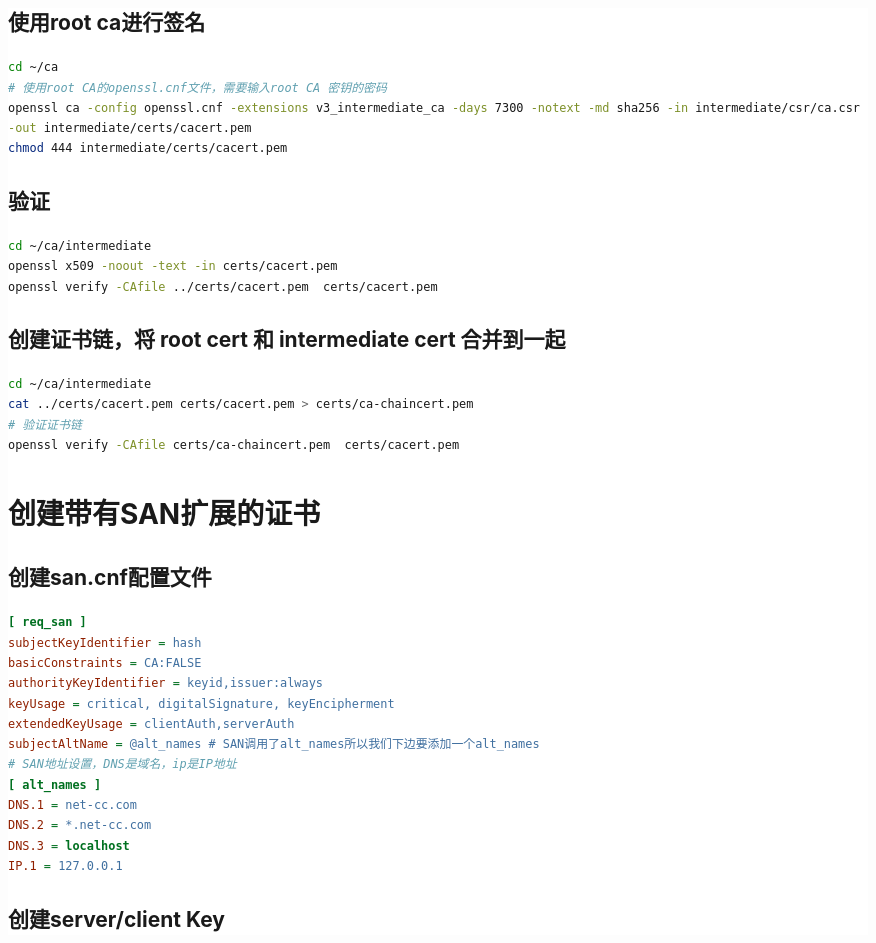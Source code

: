 ## 使用root ca进行签名

```bash
cd ~/ca
# 使用root CA的openssl.cnf文件，需要输入root CA 密钥的密码
openssl ca -config openssl.cnf -extensions v3_intermediate_ca -days 7300 -notext -md sha256 -in intermediate/csr/ca.csr -out intermediate/certs/cacert.pem
chmod 444 intermediate/certs/cacert.pem
```

## 验证

```bash
cd ~/ca/intermediate
openssl x509 -noout -text -in certs/cacert.pem
openssl verify -CAfile ../certs/cacert.pem  certs/cacert.pem
```

## 创建证书链，将 root cert 和 intermediate cert 合并到一起

```bash
cd ~/ca/intermediate
cat ../certs/cacert.pem certs/cacert.pem > certs/ca-chaincert.pem
# 验证证书链
openssl verify -CAfile certs/ca-chaincert.pem  certs/cacert.pem
```

# 创建带有SAN扩展的证书


## 创建san.cnf配置文件

```ini
[ req_san ]
subjectKeyIdentifier = hash
basicConstraints = CA:FALSE
authorityKeyIdentifier = keyid,issuer:always
keyUsage = critical, digitalSignature, keyEncipherment
extendedKeyUsage = clientAuth,serverAuth
subjectAltName = @alt_names # SAN调用了alt_names所以我们下边要添加一个alt_names
# SAN地址设置，DNS是域名，ip是IP地址
[ alt_names ]
DNS.1 = net-cc.com
DNS.2 = *.net-cc.com
DNS.3 = localhost
IP.1 = 127.0.0.1
```

## 创建server/client Key
